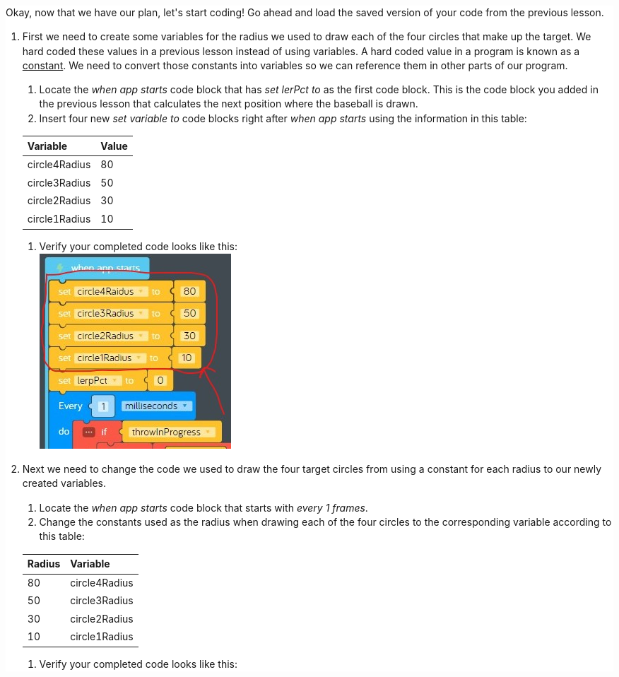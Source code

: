 Okay, now that we have our plan, let's start coding! Go ahead and load the saved version of your code from the previous lesson.

1. First we need to create some variables for the radius we used to draw each of the four circles that make up the target. We hard coded these values in a previous lesson instead of using variables. A hard coded value in a program is known as a [constant](https://en.wikipedia.org/wiki/Constant_(computer_programming)). We need to convert those constants into variables so we can reference them in other parts of our program.
    1. Locate the *when app starts* code block that has *set lerPct to* as the first code block. This is the code block you added in the previous lesson that calculates the next position where the baseball is drawn.
    1. Insert four new *set variable to* code blocks right after *when app starts* using the information in this table:  

    Variable | Value
    --- | ---
    circle4Radius | 80
    circle3Radius | 50
    circle2Radius | 30
    circle1Radius | 10

    1. Verify your completed code looks like this:  
    ![13-010](./images/13-010.jpg)  
1. Next we need to change the code we used to draw the four target circles from using a constant for each radius to our newly created variables.
    1. Locate the *when app starts* code block that starts with *every 1 frames*.
    1. Change the constants used as the radius when drawing each of the four circles to the corresponding variable according to this table:  

    Radius | Variable
    --- | ---
    80 | circle4Radius
    50 | circle3Radius
    30 | circle2Radius
    10 | circle1Radius

    1. Verify your completed code looks like this:  